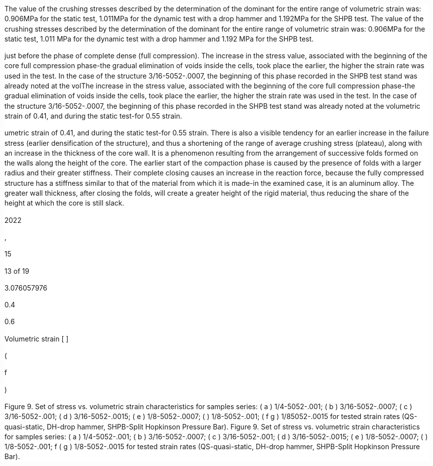 The value of the crushing stresses described by the determination of the dominant for the entire range of volumetric strain was: 0.906MPa for the static test, 1.011MPa for the dynamic test with a drop hammer and 1.192MPa for the SHPB test. The value of the crushing stresses described by the determination of the dominant for the entire range of volumetric strain was: 0.906MPa for the static test, 1.011 MPa for the dynamic test with a drop hammer and 1.192 MPa for the SHPB test.

just before the phase of complete dense (full compression). The increase in the stress value, associated with the beginning of the core full compression phase-the gradual elimination of voids inside the cells, took place the earlier, the higher the strain rate was used in the test. In the case of the structure 3/16-5052-.0007, the beginning of this phase recorded in the SHPB test stand was already noted at the volThe increase in the stress value, associated with the beginning of the core full compression phase-the gradual elimination of voids inside the cells, took place the earlier, the higher the strain rate was used in the test. In the case of the structure 3/16-5052-.0007, the beginning of this phase recorded in the SHPB test stand was already noted at the volumetric strain of 0.41, and during the static test-for 0.55 strain.

umetric strain of 0.41, and during the static test-for 0.55 strain. There is also a visible tendency for an earlier increase in the failure stress (earlier densification of the structure), and thus a shortening of the range of average crushing stress (plateau), along with an increase in the thickness of the core wall. It is a phenomenon resulting from the arrangement of successive folds formed on the walls along the height of the core. The earlier start of the compaction phase is caused by the presence of folds with a larger radius and their greater stiffness. Their complete closing causes an increase in the reaction force, because the fully compressed structure has a stiffness similar to that of the material from which it is made-in the examined case, it is an aluminum alloy. The greater wall thickness, after closing the folds, will create a greater height of the rigid material, thus reducing the share of the height at which the core is still slack.

2022

,

15





13  of  19







3.076057976

0.4

0.6

Volumetric strain [ ]

(

f

)

Figure 9. Set of stress vs. volumetric strain characteristics for samples series: ( a ) 1/4-5052-.001; ( b ) 3/16-5052-.0007; ( c ) 3/16-5052-.001; ( d ) 3/16-5052-.0015; ( e ) 1/8-5052-.0007; ( ) 1/8-5052-.001; ( f g ) 1/85052-.0015 for tested strain rates (QS-quasi-static, DH-drop hammer, SHPB-Split Hopkinson Pressure Bar). Figure 9. Set of stress vs. volumetric strain characteristics for samples series: ( a ) 1/4-5052-.001; ( b ) 3/16-5052-.0007; ( c ) 3/16-5052-.001; ( d ) 3/16-5052-.0015; ( e ) 1/8-5052-.0007; ( ) 1/8-5052-.001; f ( g ) 1/8-5052-.0015 for tested strain rates (QS-quasi-static, DH-drop hammer, SHPB-Split Hopkinson Pressure Bar).
